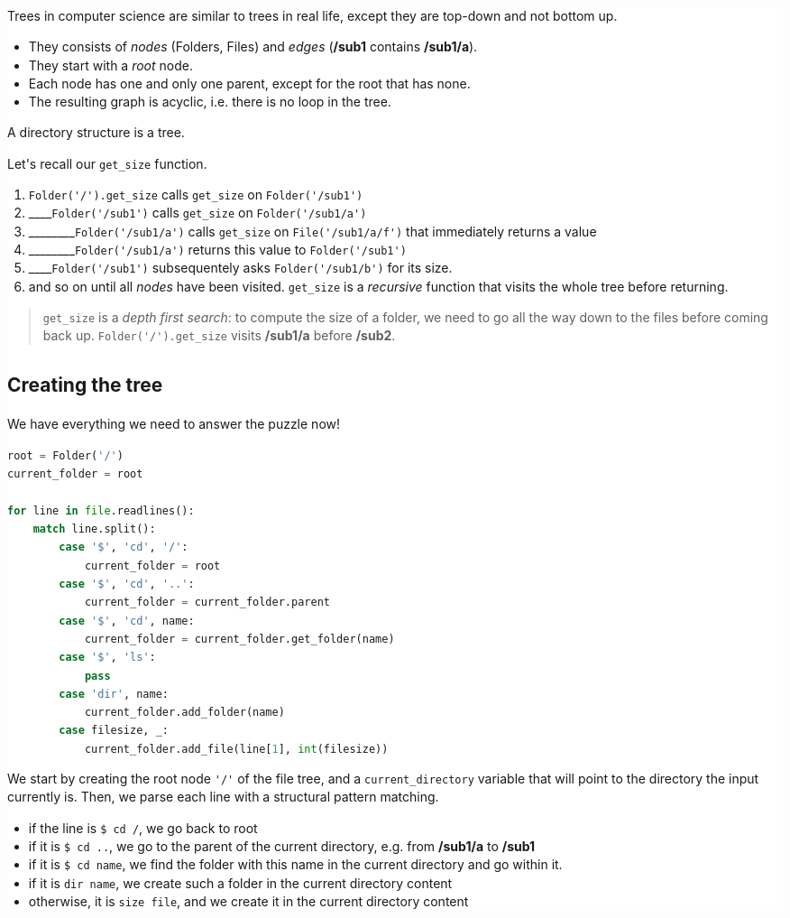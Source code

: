 Trees in computer science are similar to trees in real life, except they are top-down and not bottom up.
- They consists of *nodes* (Folders, Files) and *edges* (**/sub1** contains **/sub1/a**).
- They start with a *root* node.
- Each node has one and only one parent, except for the root that has none.
- The resulting graph is acyclic, i.e. there is no loop in the tree.

A directory structure is a tree.

Let's recall our `get_size` function.
1. `Folder('/').get_size` calls `get_size` on `Folder('/sub1')`
2. ____`Folder('/sub1')` calls `get_size` on `Folder('/sub1/a')`
2. ________`Folder('/sub1/a')` calls `get_size` on `File('/sub1/a/f')` that immediately returns a value
3. ________`Folder('/sub1/a')` returns this value to `Folder('/sub1')`
4. ____`Folder('/sub1')` subsequentely asks `Folder('/sub1/b')` for its size.
5. and so on until all *nodes* have been visited.
`get_size` is a *recursive* function that visits the whole tree before returning.

> `get_size` is a *depth first search*: to compute the size of a folder,
we need to go all the way down to the files before coming back up. `Folder('/').get_size` visits **/sub1/a** before **/sub2**.  

## Creating the tree

We have everything we need to answer the puzzle now!

```python
root = Folder('/')
current_folder = root

for line in file.readlines():
    match line.split():
        case '$', 'cd', '/':
            current_folder = root
        case '$', 'cd', '..': 
            current_folder = current_folder.parent
        case '$', 'cd', name:
            current_folder = current_folder.get_folder(name)
        case '$', 'ls':
            pass
        case 'dir', name:
            current_folder.add_folder(name)
        case filesize, _:
            current_folder.add_file(line[1], int(filesize))
```

We start by creating the root node `'/'` of the file tree, and a `current_directory` variable that will point to the directory the input currently is.
Then, we parse each line with a structural pattern matching.
- if the line is `$ cd /`, we go back to root
- if it is `$ cd ..`, we go to the parent of the current directory, e.g. from **/sub1/a** to **/sub1**
- if it is `$ cd name`, we find the folder with this name in the current directory and go within it.
- if it is `dir name`, we create such a folder in the current directory content
- otherwise, it is `size file`, and we create it in the current directory content
